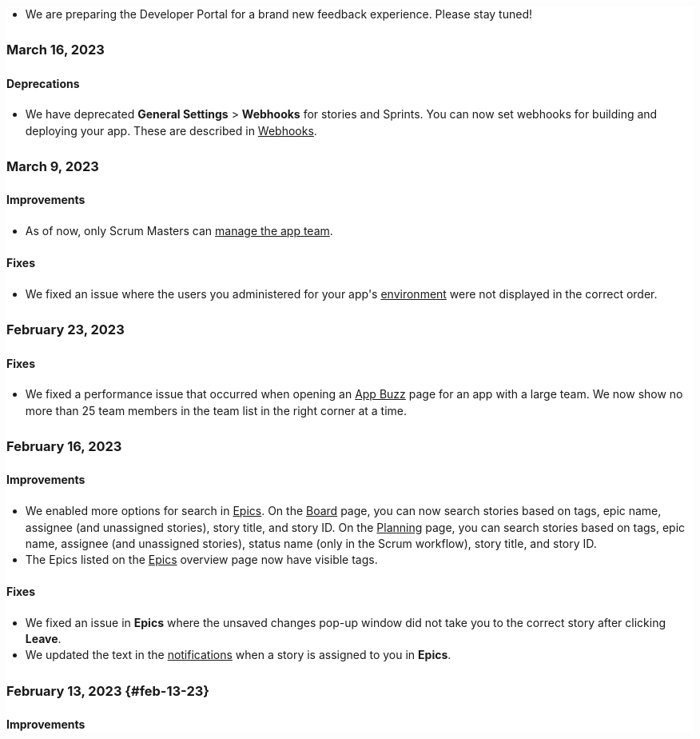 * We are preparing the Developer Portal for a brand new feedback experience. Please stay tuned!

### March 16, 2023

#### Deprecations

* We have deprecated **General Settings** > **Webhooks** for stories and Sprints. You can now set webhooks for building and deploying your app. These are described in [Webhooks](/developerportal/deploy/webhooks/).

### March 9, 2023

#### Improvements

* As of now, only Scrum Masters can [manage the app team](/developerportal/general/team/#managing).

#### Fixes

* We fixed an issue where the users you administered for your app's [environment](/developerportal/collaborate/general-settings/#manage-users) were not displayed in the correct order.

### February 23, 2023

#### Fixes

* We fixed a performance issue that occurred when opening an [App Buzz](/developerportal/general/buzz/) page for an app with a large team. We now show no more than 25 team members in the team list in the right corner at a time.

### February 16, 2023

#### Improvements

* We enabled more options for search in [Epics](/developerportal/project-management/epics/). On the [Board](/developerportal/project-management/epics/board/) page, you can now search stories based on tags, epic name, assignee (and unassigned stories), story title, and story ID. On the [Planning](/developerportal/project-management/epics/planning/) page, you can search stories based on tags, epic name, assignee (and unassigned stories), status name (only in the Scrum workflow), story title, and story ID.
* The Epics listed on the [Epics](/developerportal/project-management/epics/epics/) overview page now have visible tags.

#### Fixes

* We fixed an issue in **Epics** where the unsaved changes pop-up window did not take you to the correct story after clicking **Leave**.
* We updated the text in the [notifications](/developerportal/global-navigation/#notifications) when a story is assigned to you in **Epics**.

### February 13, 2023 {#feb-13-23}

#### Improvements

